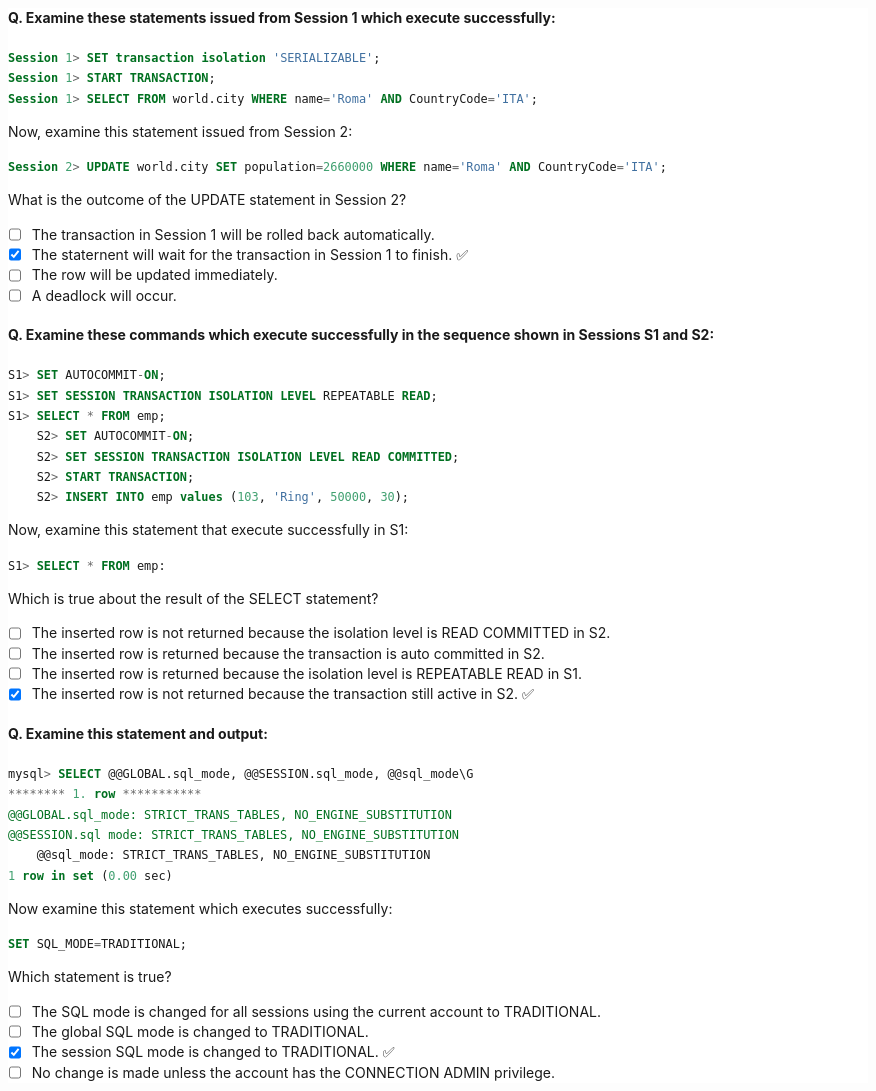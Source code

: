 #### Q. Examine these statements issued from Session 1 which execute successfully:
```sql
Session 1> SET transaction isolation 'SERIALIZABLE';
Session 1> START TRANSACTION;
Session 1> SELECT FROM world.city WHERE name='Roma' AND CountryCode='ITA';
```
Now, examine this statement issued from Session 2:
```sql
Session 2> UPDATE world.city SET population=2660000 WHERE name='Roma' AND CountryCode='ITA';
```
What is the outcome of the UPDATE statement in Session 2?
- [ ] The transaction in Session 1 will be rolled back automatically.
- [x] The staternent will wait for the transaction in Session 1 to finish. ✅
- [ ] The row will be updated immediately.
- [ ] A deadlock will occur.

#### Q. Examine these commands which execute successfully in the sequence shown in Sessions S1 and S2:
```sql
S1> SET AUTOCOMMIT-ON;
S1> SET SESSION TRANSACTION ISOLATION LEVEL REPEATABLE READ;
S1> SELECT * FROM emp;
    S2> SET AUTOCOMMIT-ON;
    S2> SET SESSION TRANSACTION ISOLATION LEVEL READ COMMITTED;
    S2> START TRANSACTION;
    S2> INSERT INTO emp values (103, 'Ring', 50000, 30);
```
Now, examine this statement that execute successfully in S1:
```sql
S1> SELECT * FROM emp:
```
Which is true about the result of the SELECT statement?
- [ ] The inserted row is not returned because the isolation level is READ COMMITTED in S2.
- [ ] The inserted row is returned because the transaction is auto committed in S2.
- [ ] The inserted row is returned because the isolation level is REPEATABLE READ in S1.
- [x] The inserted row is not returned because the transaction still active in S2. ✅

#### Q. Examine this statement and output:
```sql
mysql> SELECT @@GLOBAL.sql_mode, @@SESSION.sql_mode, @@sql_mode\G
******** 1. row ***********
@@GLOBAL.sql_mode: STRICT_TRANS_TABLES, NO_ENGINE_SUBSTITUTION
@@SESSION.sql mode: STRICT_TRANS_TABLES, NO_ENGINE_SUBSTITUTION
    @@sql_mode: STRICT_TRANS_TABLES, NO_ENGINE_SUBSTITUTION
1 row in set (0.00 sec)
```
Now examine this statement which executes successfully:
```sql
SET SQL_MODE=TRADITIONAL;
```
Which statement is true?
- [ ] The SQL mode is changed for all sessions using the current account to TRADITIONAL.
- [ ] The global SQL mode is changed to TRADITIONAL.
- [x] The session SQL mode is changed to TRADITIONAL. ✅
- [ ] No change is made unless the account has the CONNECTION ADMIN privilege.
